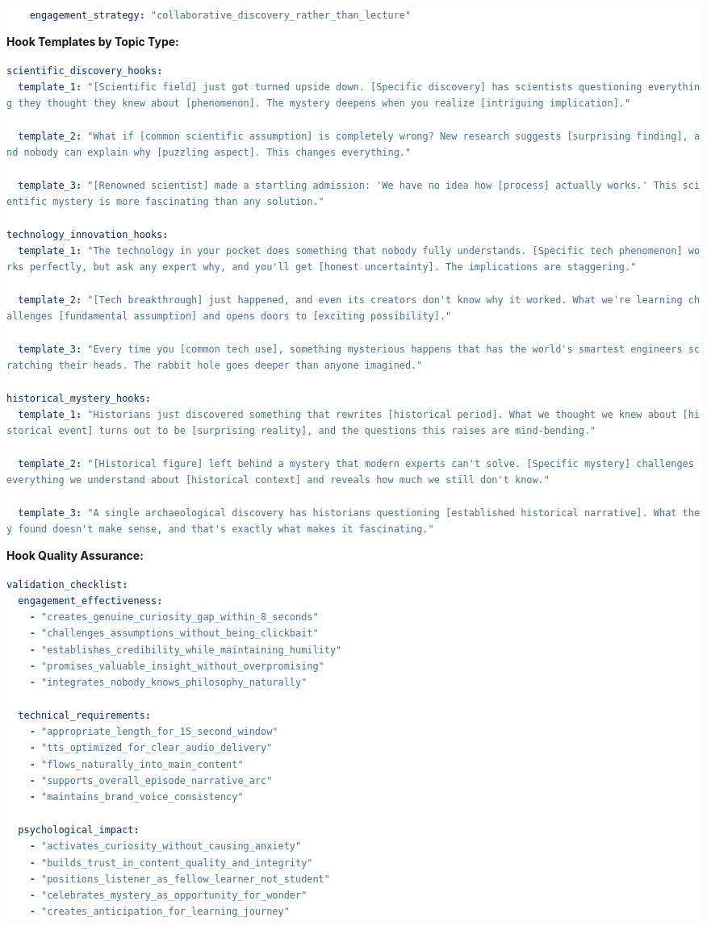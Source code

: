 ```yaml
    engagement_strategy: "collaborative_discovery_rather_than_lecture"
```

**Hook Templates by Topic Type:**
```yaml
scientific_discovery_hooks:
  template_1: "[Scientific field] just got turned upside down. [Specific discovery] has scientists questioning everything they thought they knew about [phenomenon]. The mystery deepens when you realize [intriguing implication]."

  template_2: "What if [common scientific assumption] is completely wrong? New research suggests [surprising finding], and nobody can explain why [puzzling aspect]. This changes everything."

  template_3: "[Renowned scientist] made a startling admission: 'We have no idea how [process] actually works.' This scientific mystery is more fascinating than any solution."

technology_innovation_hooks:
  template_1: "The technology in your pocket does something that nobody fully understands. [Specific tech phenomenon] works perfectly, but ask any expert why, and you'll get [honest uncertainty]. The implications are staggering."

  template_2: "[Tech breakthrough] just happened, and even its creators don't know why it worked. What we're learning challenges [fundamental assumption] and opens doors to [exciting possibility]."

  template_3: "Every time you [common tech use], something mysterious happens that has the world's smartest engineers scratching their heads. The rabbit hole goes deeper than anyone imagined."

historical_mystery_hooks:
  template_1: "Historians just discovered something that rewrites [historical period]. What we thought we knew about [historical event] turns out to be [surprising reality], and the questions this raises are mind-bending."

  template_2: "[Historical figure] left behind a mystery that modern experts can't solve. [Specific mystery] challenges everything we understand about [historical context] and reveals how much we still don't know."

  template_3: "A single archaeological discovery has historians questioning [established historical narrative]. What they found doesn't make sense, and that's exactly what makes it fascinating."
```

**Hook Quality Assurance:**
```yaml
validation_checklist:
  engagement_effectiveness:
    - "creates_genuine_curiosity_gap_within_8_seconds"
    - "challenges_assumptions_without_being_clickbait"
    - "establishes_credibility_while_maintaining_humility"
    - "promises_valuable_insight_without_overpromising"
    - "integrates_nobody_knows_philosophy_naturally"

  technical_requirements:
    - "appropriate_length_for_15_second_window"
    - "tts_optimized_for_clear_audio_delivery"
    - "flows_naturally_into_main_content"
    - "supports_overall_episode_narrative_arc"
    - "maintains_brand_voice_consistency"

  psychological_impact:
    - "activates_curiosity_without_causing_anxiety"
    - "builds_trust_in_content_quality_and_integrity"
    - "positions_listener_as_fellow_learner_not_student"
    - "celebrates_mystery_as_opportunity_for_wonder"
    - "creates_anticipation_for_learning_journey"

```